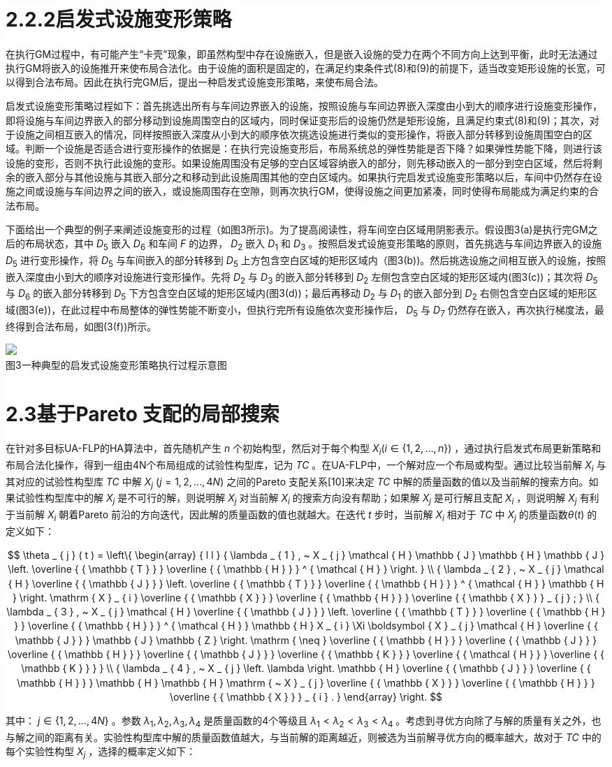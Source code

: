 # 2.2.2启发式设施变形策略

在执行GM过程中，有可能产生“卡壳”现象，即虽然构型中存在设施嵌入，但是嵌入设施的受力在两个不同方向上达到平衡，此时无法通过执行GM将嵌入的设施推开来使布局合法化。由于设施的面积是固定的，在满足约束条件式(8)和(9)的前提下，适当改变矩形设施的长宽，可以得到合法布局。因此在执行完GM后，提出一种启发式设施变形策略，来使布局合法。

启发式设施变形策略过程如下：首先挑选出所有与车间边界嵌入的设施，按照设施与车间边界嵌入深度由小到大的顺序进行设施变形操作，即将设施与车间边界嵌入的部分移动到设施周围空白的区域内，同时保证变形后的设施仍然是矩形设施，且满足约束式(8)和(9)；其次，对于设施之间相互嵌入的情况，同样按照嵌入深度从小到大的顺序依次挑选设施进行类似的变形操作，将嵌入部分转移到设施周围空白的区域。判断一个设施是否适合进行变形操作的依据是：在执行完设施变形后，布局系统总的弹性势能是否下降？如果弹性势能下降，则进行该设施的变形，否则不执行此设施的变形。如果设施周围没有足够的空白区域容纳嵌入的部分，则先移动嵌入的一部分到空白区域，然后将剩余的嵌入部分与其他设施与其嵌入部分之和移动到此设施周围其他的空白区域内。如果执行完启发式设施变形策略以后，车间中仍然存在设施之间或设施与车间边界之间的嵌入，或设施周围存在空隙，则再次执行GM，使得设施之间更加紧凑，同时使得布局能成为满足约束的合法布局。

下面给出一个典型的例子来阐述设施变形的过程（如图3所示)。为了提高阅读性，将车间空白区域用阴影表示。假设图3(a)是执行完GM之后的布局状态，其中 $D _ { 5 }$ 嵌入 $D _ { 6 }$ 和车间 $F$ 的边界， $D _ { 2 }$ 嵌入 $D _ { 1 }$ 和 $D _ { 3 }$ 。按照启发式设施变形策略的原则，首先挑选与车间边界嵌入的设施 $D _ { 5 }$ 进行变形操作，将 $D _ { 5 }$ 与车间嵌入的部分转移到 $D _ { 5 }$ 上方包含空白区域的矩形区域内（图3(b))。然后挑选设施之间相互嵌入的设施，按照嵌入深度由小到大的顺序对设施进行变形操作。先将 $D _ { 2 }$ 与 $D _ { 3 }$ 的嵌入部分转移到 $D _ { 2 }$ 左侧包含空白区域的矩形区域内(图3(c))；其次将 $D _ { 5 }$ 与 $D _ { 6 }$ 的嵌入部分转移到 $D _ { 5 }$ 下方包含空白区域的矩形区域内(图3(d))；最后再移动 $D _ { 2 }$ 与 $D _ { 1 }$ 的嵌入部分到 $D _ { 2 }$ 右侧包含空白区域的矩形区域(图3(e))，在此过程中布局整体的弹性势能不断变小，但执行完所有设施依次变形操作后， $D _ { 5 }$ 与 $D _ { 7 }$ 仍然存在嵌入，再次执行梯度法，最终得到合法布局，如图(3(f))所示。

![](images/7ea755b82b82e1e739dd2192c46266e1e2dfc4ed01ae598634a74d31c27b7060.jpg)  
图3一种典型的启发式设施变形策略执行过程示意图

# 2.3基于Pareto 支配的局部搜索

在针对多目标UA-FLP的HA算法中，首先随机产生 $n$ 个初始构型，然后对于每个构型 $X _ { i } ( i { \in } \{ 1 , 2 , . . . , n \} )$ ，通过执行启发式布局更新策略和布局合法化操作，得到一组由4N个布局组成的试验性构型库，记为 $T C$ 。在UA-FLP中，一个解对应一个布局或构型。通过比较当前解 $X _ { i }$ 与其对应的试验性构型库 $T C$ 中解 $X _ { j } ~ ( { j = 1 , 2 , . . . , 4 N } )$ 之间的Pareto 支配关系[10]来决定 $T C$ 中解的质量函数的值以及当前解的搜索方向。如果试验性构型库中的解 $X _ { j }$ 是不可行的解，则说明解 $X _ { j }$ 对当前解 $X _ { i }$ 的搜索方向没有帮助；如果解 $X _ { j }$ 是可行解且支配 $X _ { i }$ ，则说明解 $X _ { j }$ 有利于当前解 $X _ { i }$ 朝着Pareto 前沿的方向迭代，因此解的质量函数的值也就越大。在迭代 $t$ 步时，当前解 $X _ { i }$ 相对于 $T C$ 中 $X _ { j }$ 的质量函数$\theta _ { } ( t )$ 的定义如下：

$$
\theta _ { j } ( t ) = \left\{ \begin{array} { l l } { \lambda _ { 1 } , ~ X _ { j } \mathcal { H } \mathbb { J } \mathbb { H } \mathbb { J } \left. \overline { { \mathbb { T } } } \overline { { \mathbb { H } } } ^ { \mathcal { H } } \right. } \\ { \lambda _ { 2 } , ~ X _ { j } \mathcal { H } \overline { { \mathbb { J } } } \left. \overline { { \mathbb { T } } } \overline { { \mathbb { H } } } ^ { \mathcal { H } } \mathbb { H } \right. \mathrm { X } _ { i } \overline { { \mathbb { X } } } \overline { { \mathbb { H } } } \overline { { \mathbb { X } } } _ { j } ; } \\ { \lambda _ { 3 } , ~ X _ { j } \mathcal { H } \overline { { \mathbb { J } } } \left. \overline { { \mathbb { T } } } \overline { { \mathbb { H } } } \overline { { \mathbb { H } } } ^ { \mathcal { H } } \mathbb { H } X _ { i } \Xi \boldsymbol { X } _ { j } \mathcal { H } \overline { { \mathbb { J } } } \mathbb { J } \mathbb { Z } \right. \mathrm { \neq } \overline { { \mathbb { H } } } \overline { { \mathbb { J } } } \overline { { \mathbb { H } } } \overline { { \mathbb { J } } } \overline { { \mathbb { K } } } \overline { { \mathcal { H } } } \overline { { \mathbb { K } } } } \\ { \lambda _ { 4 } , ~ X _ { j } \left. \lambda \right. \mathbb { H } \overline { { \mathbb { J } } } \overline { { \mathbb { H } } } \mathbb { H } \mathbb { H } \mathrm { ~ X } _ { j } \overline { { \mathbb { X } } } \overline { { \mathbb { H } } } \overline { { \mathbb { X } } } _ { i } . } \end{array} \right.
$$

其中： $j { \in } \{ 1 , 2 , . . . , 4 N \}$ 。参数 $\lambda _ { 1 } , \lambda _ { 2 } , \lambda _ { 3 } , \lambda _ { 4 }$ 是质量函数的4个等级且 $\lambda _ { 1 } < \lambda _ { 2 } < \lambda _ { 3 } < \lambda _ { 4 }$ 。考虑到寻优方向除了与解的质量有关之外，也与解之间的距离有关。实验性构型库中解的质量函数值越大，与当前解的距离越近，则被选为当前解寻优方向的概率越大，故对于 $T C$ 中的每个实验性构型 $X _ { j }$ ，选择的概率定义如下：
